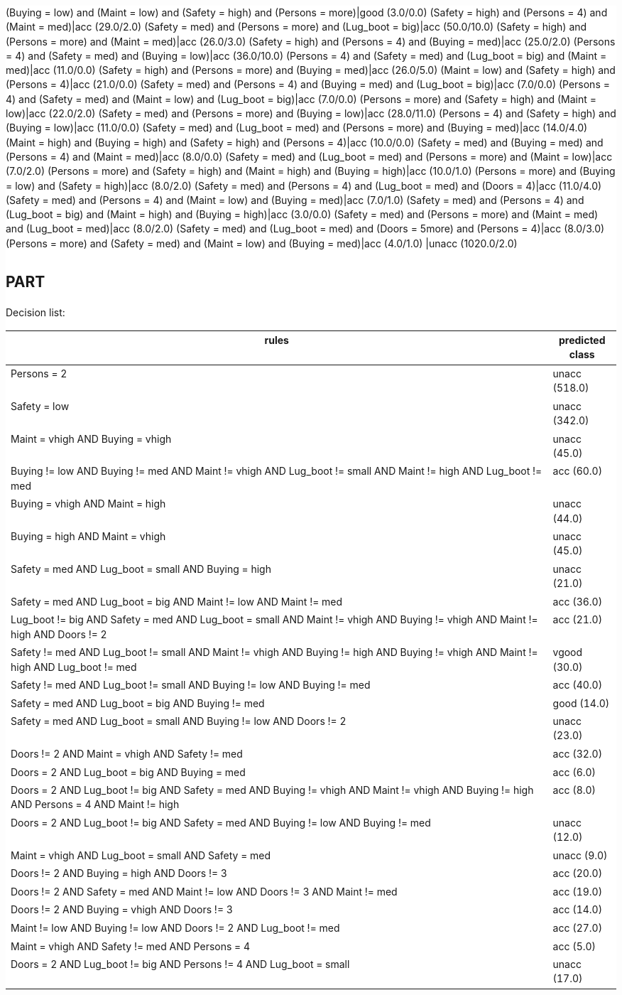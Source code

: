 (Buying = low) and (Maint = low) and (Safety = high) and (Persons = more)|good (3.0/0.0)
(Safety = high) and (Persons = 4) and (Maint = med)|acc (29.0/2.0)
(Safety = med) and (Persons = more) and (Lug_boot = big)|acc (50.0/10.0)
(Safety = high) and (Persons = more) and (Maint = med)|acc (26.0/3.0)
(Safety = high) and (Persons = 4) and (Buying = med)|acc (25.0/2.0)
(Persons = 4) and (Safety = med) and (Buying = low)|acc (36.0/10.0)
(Persons = 4) and (Safety = med) and (Lug_boot = big) and (Maint = med)|acc (11.0/0.0)
(Safety = high) and (Persons = more) and (Buying = med)|acc (26.0/5.0)
(Maint = low) and (Safety = high) and (Persons = 4)|acc (21.0/0.0)
(Safety = med) and (Persons = 4) and (Buying = med) and (Lug_boot = big)|acc (7.0/0.0)
(Persons = 4) and (Safety = med) and (Maint = low) and (Lug_boot = big)|acc (7.0/0.0)
(Persons = more) and (Safety = high) and (Maint = low)|acc (22.0/2.0)
(Safety = med) and (Persons = more) and (Buying = low)|acc (28.0/11.0)
(Persons = 4) and (Safety = high) and (Buying = low)|acc (11.0/0.0)
(Safety = med) and (Lug_boot = med) and (Persons = more) and (Buying = med)|acc (14.0/4.0)
(Maint = high) and (Buying = high) and (Safety = high) and (Persons = 4)|acc (10.0/0.0)
(Safety = med) and (Buying = med) and (Persons = 4) and (Maint = med)|acc (8.0/0.0)
(Safety = med) and (Lug_boot = med) and (Persons = more) and (Maint = low)|acc (7.0/2.0)
(Persons = more) and (Safety = high) and (Maint = high) and (Buying = high)|acc (10.0/1.0)
(Persons = more) and (Buying = low) and (Safety = high)|acc (8.0/2.0)
(Safety = med) and (Persons = 4) and (Lug_boot = med) and (Doors = 4)|acc (11.0/4.0)
(Safety = med) and (Persons = 4) and (Maint = low) and (Buying = med)|acc (7.0/1.0)
(Safety = med) and (Persons = 4) and (Lug_boot = big) and (Maint = high) and (Buying = high)|acc (3.0/0.0)
(Safety = med) and (Persons = more) and (Maint = med) and (Lug_boot = med)|acc (8.0/2.0)
(Safety = med) and (Lug_boot = med) and (Doors = 5more) and (Persons = 4)|acc (8.0/3.0)
(Persons = more) and (Safety = med) and (Maint = low) and (Buying = med)|acc (4.0/1.0)
|unacc (1020.0/2.0)


## PART

Decision list:

rules | predicted class
---|---
Persons = 2|unacc (518.0)
Safety = low|unacc (342.0)
Maint = vhigh AND Buying = vhigh|unacc (45.0)
Buying != low AND Buying != med AND Maint != vhigh AND Lug_boot != small AND Maint != high AND Lug_boot != med|acc (60.0)
Buying = vhigh AND Maint = high|unacc (44.0)
Buying = high AND Maint = vhigh|unacc (45.0)
Safety = med AND Lug_boot = small AND Buying = high|unacc (21.0)
Safety = med AND Lug_boot = big AND Maint != low AND Maint != med|acc (36.0)
Lug_boot != big AND Safety = med AND Lug_boot = small AND Maint != vhigh AND Buying != vhigh AND Maint != high AND Doors != 2|acc (21.0)
Safety != med AND Lug_boot != small AND Maint != vhigh AND Buying != high AND Buying != vhigh AND Maint != high AND Lug_boot != med|vgood (30.0)
Safety != med AND Lug_boot != small AND Buying != low AND Buying != med|acc (40.0)
Safety = med AND Lug_boot = big AND Buying != med|good (14.0)
Safety = med AND Lug_boot = small AND Buying != low AND Doors != 2|unacc (23.0)
Doors != 2 AND Maint = vhigh AND Safety != med|acc (32.0)
Doors = 2 AND Lug_boot = big AND Buying = med|acc (6.0)
Doors = 2 AND Lug_boot != big AND Safety = med AND Buying != vhigh AND Maint != vhigh AND Buying != high AND Persons = 4 AND Maint != high|acc (8.0)
Doors = 2 AND Lug_boot != big AND Safety = med AND Buying != low AND Buying != med|unacc (12.0)
Maint = vhigh AND Lug_boot = small AND Safety = med|unacc (9.0)
Doors != 2 AND Buying = high AND Doors != 3|acc (20.0)
Doors != 2 AND Safety = med AND Maint != low AND Doors != 3 AND Maint != med|acc (19.0)
Doors != 2 AND Buying = vhigh AND Doors != 3|acc (14.0)
Maint != low AND Buying != low AND Doors != 2 AND Lug_boot != med|acc (27.0)
Maint = vhigh AND Safety != med AND Persons = 4|acc (5.0)
Doors = 2 AND Lug_boot != big AND Persons != 4 AND Lug_boot = small|unacc (17.0)